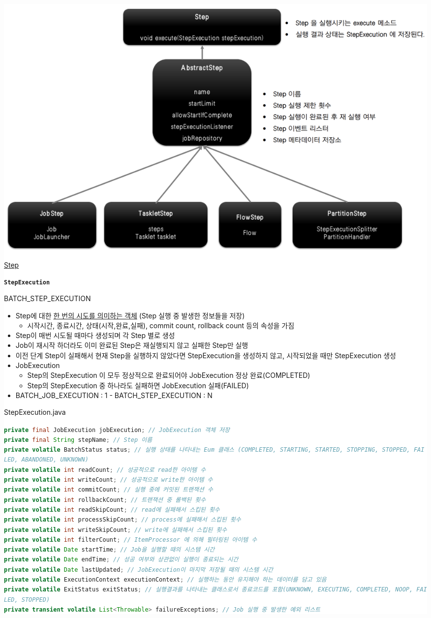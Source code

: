 ![Result](https://github.com/jihunparkme/jihunparkme.github.io/blob/master/post_img/spring-batch/step.png?raw=true 'Result')

[Step](https://github.com/jihunparkme/Inflearn-Spring-Batch/commit/7af9856601f52742923c4aa9e79955b4eabb3b71)

**`StepExecution`**

BATCH_STEP_EXECUTION

- Step에 대한 <u>한 번의 시도를 의미하는 객체</u> (Step 실행 중 발생한 정보들을 저장)
	- 시작시간, 종료시간, 상태(시작,완료,실패), commit count, rollback count 등의 속성을 가짐
- Step이 매번 시도될 때마다 생성되며 각 Step 별로 생성
- Job이 재시작 하더라도 이미 완료된 Step은 재실행되지 않고 실패한 Step만 실행
- 이전 단계 Step이 실패해서 현재 Step을 실행하지 않았다면 StepExecution을 생성하지 않고, 시작되었을 때만 StepExecution 생성
- JobExecution
	- Step의 StepExecution 이 모두 정상적으로 완료되어야 JobExecution 정상 완료(COMPLETED)
	- Step의 StepExecution 중 하나라도 실패하면 JobExecution 실패(FAILED)
- BATCH_JOB_EXECUTION : 1 - BATCH_STEP_EXECUTION : N

StepExecution.java

```java
private final JobExecution jobExecution; // JobExecution 객체 저장
private final String stepName; // Step 이름
private volatile BatchStatus status; // 실행 상태를 나타내는 Eum 클래스 (COMPLETED, STARTING, STARTED, STOPPING, STOPPED, FAILED, ABANDONED, UNKNOWN)
private volatile int readCount; // 성공적으로 read한 아이템 수
private volatile int writeCount; // 성공적으로 write한 아이템 수
private volatile int commitCount; // 실행 중에 커밋된 트랜잭션 수
private volatile int rollbackCount; // 트랜잭션 중 롤백된 횟수
private volatile int readSkipCount; // read에 실패해서 스킵된 횟수
private volatile int processSkipCount; // process에 실패해서 스킵된 횟수
private volatile int writeSkipCount; // write에 실패해서 스킵된 횟수
private volatile int filterCount; // ItemProcessor 에 의해 필터링된 아이템 수
private volatile Date startTime; // Job을 실행할 때의 시스템 시간
private volatile Date endTime; // 성공 여부와 상관없이 실행이 종료되는 시간
private volatile Date lastUpdated; // JobExecution이 마지막 저장될 때의 시스템 시간
private volatile ExecutionContext executionContext; // 실행하는 동안 유지해야 하는 데이터를 담고 있음
private volatile ExitStatus exitStatus; // 실행결과를 나타내는 클래스로서 종료코드를 포함(UNKNOWN, EXECUTING, COMPLETED, NOOP, FAILED, STOPPED)
private transient volatile List<Throwable> failureExceptions; // Job 실행 중 발생한 예외 리스트
```